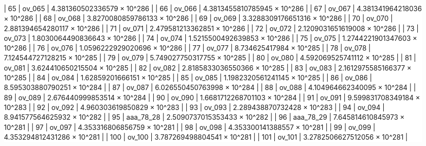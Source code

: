 | 65 | ov_065 | 4.381360502336579 × 10^286 |
| 66 | ov_066 | 4.3813455810785945 × 10^286 |
| 67 | ov_067 | 4.381341964218036 × 10^286 |
| 68 | ov_068 | 3.8270080859786133 × 10^286 |
| 69 | ov_069 | 3.3288309176651316 × 10^286 |
| 70 | ov_070 | 2.881394654280117 × 10^286 |
| 71 | ov_071 | 2.479581213362851 × 10^286 |
| 72 | ov_072 | 2.1209031651619008 × 10^286 |
| 73 | ov_073 | 1.8030064490836643 × 10^286 |
| 74 | ov_074 | 1.5215500492639853 × 10^286 |
| 75 | ov_075 | 1.2744221901347603 × 10^286 |
| 76 | ov_076 | 1.0596222929020696 × 10^286 |
| 77 | ov_077 | 8.734625417984 × 10^285 |
| 78 | ov_078 | 7.124544727128215 × 10^285 |
| 79 | ov_079 | 5.749027750317755 × 10^285 |
| 80 | ov_080 | 4.592069525741112 × 10^285 |
| 81 | ov_081 | 3.624410650215504 × 10^285 |
| 82 | ov_082 | 2.8185833036550366 × 10^285 |
| 83 | ov_083 | 2.1612975585166377 × 10^285 |
| 84 | ov_084 | 1.62859201666151 × 10^285 |
| 85 | ov_085 | 1.1982320561241145 × 10^285 |
| 86 | ov_086 | 8.595303880790251 × 10^284 |
| 87 | ov_087 | 6.026550450763998 × 10^284 |
| 88 | ov_088 | 4.104964662340095 × 10^284 |
| 89 | ov_089 | 2.676440999853514 × 10^284 |
| 90 | ov_090 | 1.6681712268701103 × 10^284 |
| 91 | ov_091 | 9.599831708349184 × 10^283 |
| 92 | ov_092 | 4.960303619850829 × 10^283 |
| 93 | ov_093 | 2.289438870732428 × 10^283 |
| 94 | ov_094 | 8.941577564625932 × 10^282 |
| 95 | aaa_78_28 | 2.5090737015353433 × 10^282 |
| 96 | aaa_78_29 | 7.645814610845973 × 10^281 |
| 97 | ov_097 | 4.353316806856759 × 10^281 |
| 98 | ov_098 | 4.353300141388557 × 10^281 |
| 99 | ov_099 | 4.353294812431286 × 10^281 |
| 100 | ov_100 | 3.787269498804541 × 10^281 |
| 101 | ov_101 | 3.2782506627512056 × 10^281 |